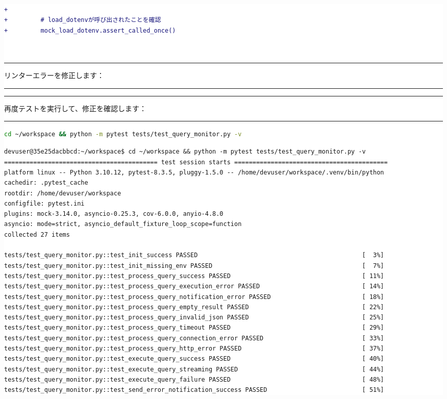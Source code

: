 ```diff
+ 
+         # load_dotenvが呼び出されたことを確認
+         mock_load_dotenv.assert_called_once()
  
  
```

---

リンターエラーを修正します：

---



---

再度テストを実行して、修正を確認します：

---

```bash
cd ~/workspace && python -m pytest tests/test_query_monitor.py -v
```

```
devuser@35e25dacbbcd:~/workspace$ cd ~/workspace && python -m pytest tests/test_query_monitor.py -v
========================================== test session starts ==========================================
platform linux -- Python 3.10.12, pytest-8.3.5, pluggy-1.5.0 -- /home/devuser/workspace/.venv/bin/python
cachedir: .pytest_cache
rootdir: /home/devuser/workspace
configfile: pytest.ini
plugins: mock-3.14.0, asyncio-0.25.3, cov-6.0.0, anyio-4.8.0
asyncio: mode=strict, asyncio_default_fixture_loop_scope=function
collected 27 items                                                                                      

tests/test_query_monitor.py::test_init_success PASSED                                             [  3%]
tests/test_query_monitor.py::test_init_missing_env PASSED                                         [  7%]
tests/test_query_monitor.py::test_process_query_success PASSED                                    [ 11%]
tests/test_query_monitor.py::test_process_query_execution_error PASSED                            [ 14%]
tests/test_query_monitor.py::test_process_query_notification_error PASSED                         [ 18%]
tests/test_query_monitor.py::test_process_query_empty_result PASSED                               [ 22%]
tests/test_query_monitor.py::test_process_query_invalid_json PASSED                               [ 25%]
tests/test_query_monitor.py::test_process_query_timeout PASSED                                    [ 29%]
tests/test_query_monitor.py::test_process_query_connection_error PASSED                           [ 33%]
tests/test_query_monitor.py::test_process_query_http_error PASSED                                 [ 37%]
tests/test_query_monitor.py::test_execute_query_success PASSED                                    [ 40%]
tests/test_query_monitor.py::test_execute_query_streaming PASSED                                  [ 44%]
tests/test_query_monitor.py::test_execute_query_failure PASSED                                    [ 48%]
tests/test_query_monitor.py::test_send_error_notification_success PASSED                          [ 51%]
```